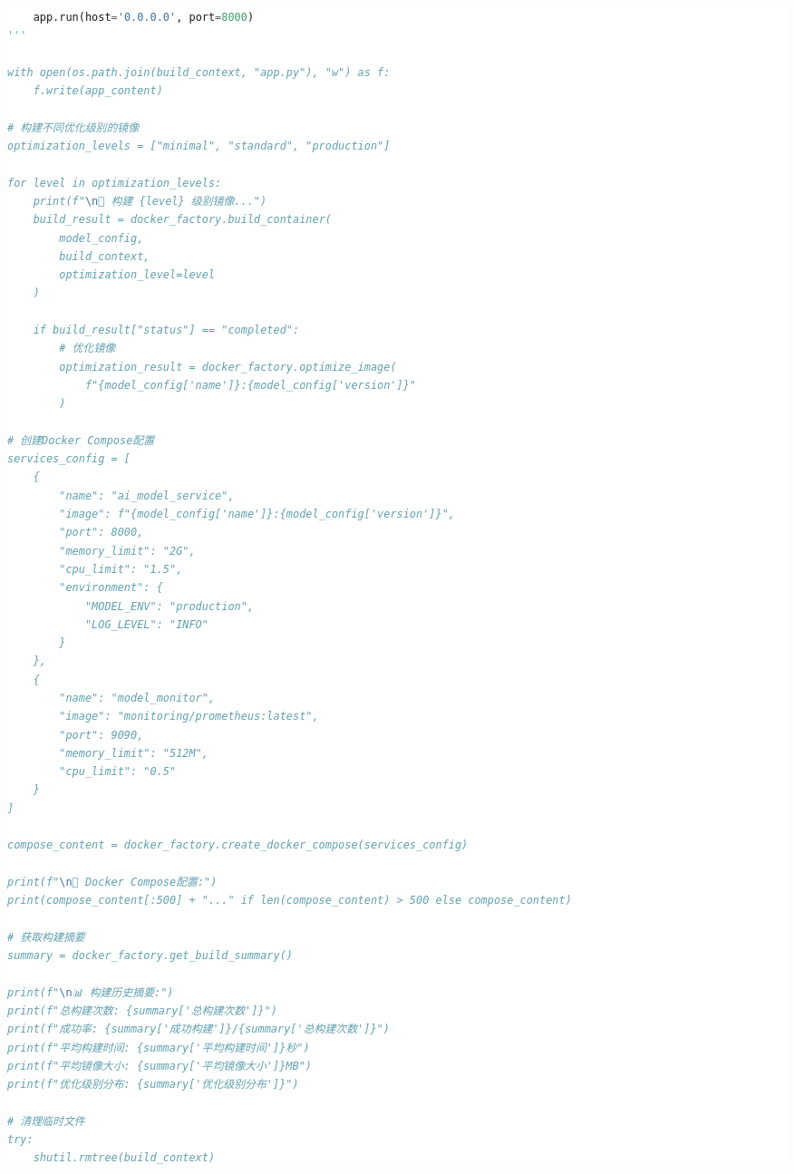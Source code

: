 ```python
    app.run(host='0.0.0.0', port=8000)
'''

with open(os.path.join(build_context, "app.py"), "w") as f:
    f.write(app_content)

# 构建不同优化级别的镜像
optimization_levels = ["minimal", "standard", "production"]

for level in optimization_levels:
    print(f"\n🔨 构建 {level} 级别镜像...")
    build_result = docker_factory.build_container(
        model_config, 
        build_context, 
        optimization_level=level
    )
    
    if build_result["status"] == "completed":
        # 优化镜像
        optimization_result = docker_factory.optimize_image(
            f"{model_config['name']}:{model_config['version']}"
        )

# 创建Docker Compose配置
services_config = [
    {
        "name": "ai_model_service",
        "image": f"{model_config['name']}:{model_config['version']}",
        "port": 8000,
        "memory_limit": "2G",
        "cpu_limit": "1.5",
        "environment": {
            "MODEL_ENV": "production",
            "LOG_LEVEL": "INFO"
        }
    },
    {
        "name": "model_monitor",
        "image": "monitoring/prometheus:latest",
        "port": 9090,
        "memory_limit": "512M",
        "cpu_limit": "0.5"
    }
]

compose_content = docker_factory.create_docker_compose(services_config)

print(f"\n📄 Docker Compose配置:")
print(compose_content[:500] + "..." if len(compose_content) > 500 else compose_content)

# 获取构建摘要
summary = docker_factory.get_build_summary()

print(f"\n📊 构建历史摘要:")
print(f"总构建次数: {summary['总构建次数']}")
print(f"成功率: {summary['成功构建']}/{summary['总构建次数']}")
print(f"平均构建时间: {summary['平均构建时间']}秒")
print(f"平均镜像大小: {summary['平均镜像大小']}MB")
print(f"优化级别分布: {summary['优化级别分布']}")

# 清理临时文件
try:
    shutil.rmtree(build_context)
```